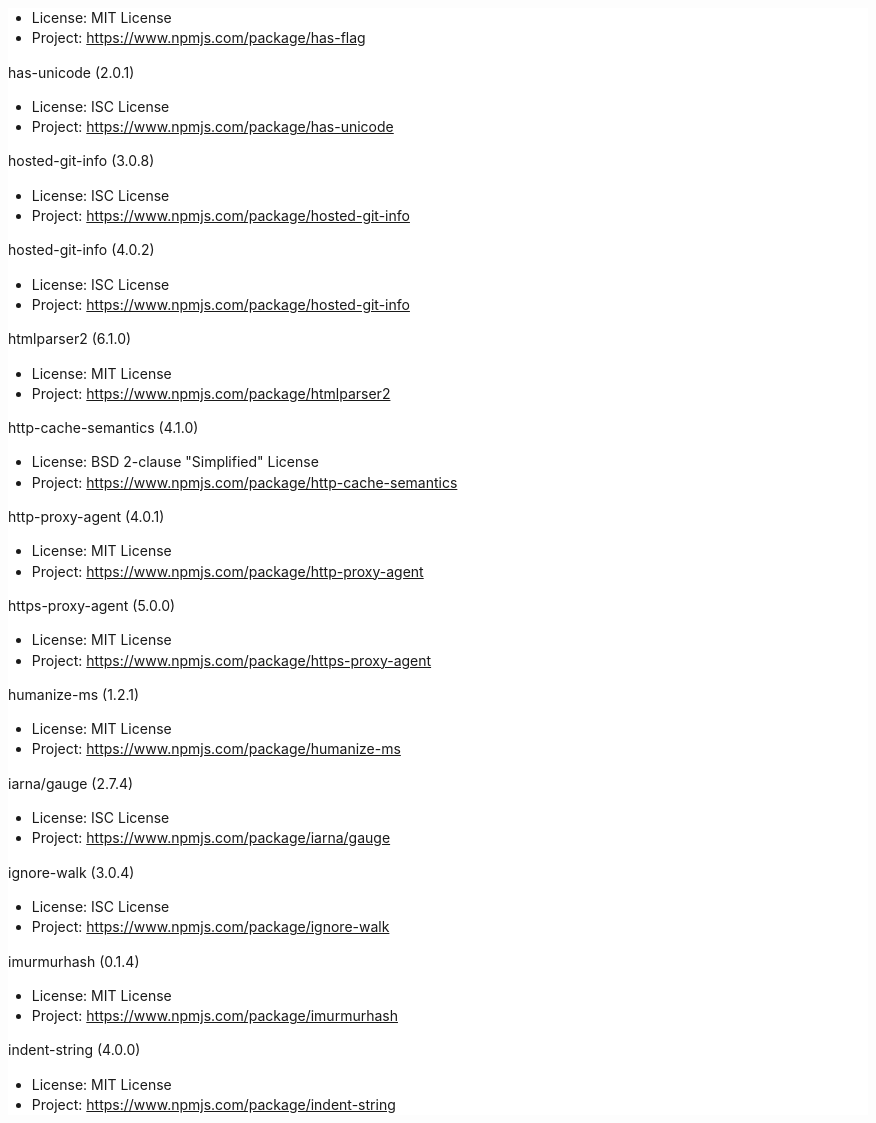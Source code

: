 - License: MIT License
- Project: https://www.npmjs.com/package/has-flag

has-unicode (2.0.1)

- License: ISC License
- Project: https://www.npmjs.com/package/has-unicode

hosted-git-info (3.0.8)

- License: ISC License
- Project: https://www.npmjs.com/package/hosted-git-info

hosted-git-info (4.0.2)

- License: ISC License
- Project: https://www.npmjs.com/package/hosted-git-info

htmlparser2 (6.1.0)

- License: MIT License
- Project: https://www.npmjs.com/package/htmlparser2

http-cache-semantics (4.1.0)

- License: BSD 2-clause "Simplified" License
- Project: https://www.npmjs.com/package/http-cache-semantics

http-proxy-agent (4.0.1)

- License: MIT License
- Project: https://www.npmjs.com/package/http-proxy-agent

https-proxy-agent (5.0.0)

- License: MIT License
- Project: https://www.npmjs.com/package/https-proxy-agent

humanize-ms (1.2.1)

- License: MIT License
- Project: https://www.npmjs.com/package/humanize-ms

iarna/gauge (2.7.4)

- License: ISC License
- Project: https://www.npmjs.com/package/iarna/gauge

ignore-walk (3.0.4)

- License: ISC License
- Project: https://www.npmjs.com/package/ignore-walk

imurmurhash (0.1.4)

- License: MIT License
- Project: https://www.npmjs.com/package/imurmurhash

indent-string (4.0.0)

- License: MIT License
- Project: https://www.npmjs.com/package/indent-string
